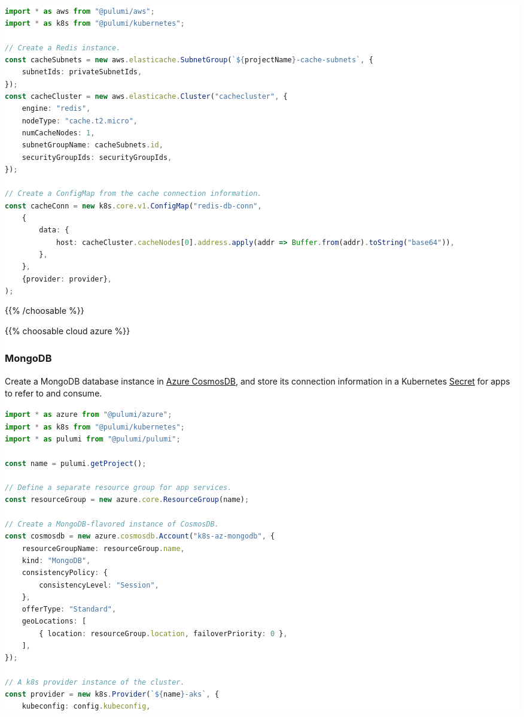 ```typescript
import * as aws from "@pulumi/aws";
import * as k8s from "@pulumi/kubernetes";

// Create a Redis instance.
const cacheSubnets = new aws.elasticache.SubnetGroup(`${projectName}-cache-subnets`, {
    subnetIds: privateSubnetIds,
});
const cacheCluster = new aws.elasticache.Cluster("cachecluster", {
    engine: "redis",
    nodeType: "cache.t2.micro",
    numCacheNodes: 1,
    subnetGroupName: cacheSubnets.id,
    securityGroupIds: securityGroupIds,
});

// Create a ConfigMap from the cache connection information.
const cacheConn = new k8s.core.v1.ConfigMap("redis-db-conn",
    {
        data: {
            host: cacheCluster.cacheNodes[0].address.apply(addr => Buffer.from(addr).toString("base64")),
        },
    },
    {provider: provider},
);
```


[k8s-secret]: https://kubernetes.io/docs/concepts/configuration/secret/
[k8s-cm]: https://kubernetes.io/docs/tasks/configure-pod-container/configure-pod-configmap/
[aws-ec]: https://aws.amazon.com/elasticache/
[aws-rds]: https://aws.amazon.com/rds/


{{% /choosable %}}

{{% choosable cloud azure %}}

### MongoDB

Create a MongoDB database instance in [Azure CosmosDB][azure-cosmosdb], and store its
connection information in a Kubernetes [Secret][k8s-secret] for apps to refer
to and consume.

```ts
import * as azure from "@pulumi/azure";
import * as k8s from "@pulumi/kubernetes";
import * as pulumi from "@pulumi/pulumi";

const name = pulumi.getProject();

// Define a separate resource group for app services.
const resourceGroup = new azure.core.ResourceGroup(name);

// Create a MongoDB-flavored instance of CosmosDB.
const cosmosdb = new azure.cosmosdb.Account("k8s-az-mongodb", {
    resourceGroupName: resourceGroup.name,
    kind: "MongoDB",
    consistencyPolicy: {
        consistencyLevel: "Session",
    },
    offerType: "Standard",
    geoLocations: [
        { location: resourceGroup.location, failoverPriority: 0 },
    ],
});

// A k8s provider instance of the cluster.
const provider = new k8s.Provider(`${name}-aks`, {
    kubeconfig: config.kubeconfig,
```

[aws-admin-identity-stack]: /docs/clouds/kubernetes/guides/identity#create-an-iam-role-for-admins/
[azure-identity-stack]: /docs/clouds/kubernetes/guides/identity/
[gcp-admin-identity-stack]: /docs/clouds/kubernetes/guides/identity/#create-an-iam-role-for-admins
[azure-cosmosdb]: https://azure.microsoft.com/en-us/services/cosmos-db/
[gcp-redis]: https://cloud.google.com/memorystore/
[gcp-cloudsql]: https://cloud.google.com/sql/
[nginx]: https://github.com/kubernetes/ingress-nginx
[k8s-controller]: https://kubernetes.io/docs/concepts/architecture/controller/
[nginx-l7]: https://www.nginx.com/resources/glossary/layer-7-load-balancing/
[ns-traffic]: https://networkengineering.stackexchange.com/a/18877
[nginx-priv-use]: https://github.com/kubernetes/ingress-nginx/blob/f1f90ef4954effb122412d9cd2d48e02063038a4/deploy/static/mandatory.yaml#L229
[nginx-yaml]: https://github.com/kubernetes/ingress-nginx/blob/master/docs/deploy/index.md#prerequisite-generic-deployment-command
[k8s-lb-svc]: https://kubernetes.io/docs/concepts/services-networking/service/#loadbalancer
[nginx-priv-use]: https://github.com/helm/charts/blob/master/stable/nginx-ingress/values.yaml#L12
[k8s-lb-svc]: https://kubernetes.io/docs/concepts/services-networking/service/#loadbalancer
[nginx-helm]: https://github.com/helm/charts/tree/master/stable/nginx-ingress
[crosswalk-k8s-defaults]: /docs/clouds/kubernetes/guides/configure-defaults/#namespaces
[k8s-kuard]: https://github.com/kubernetes-up-and-running/kuard
[k8s-ingress]: https://kubernetes.io/docs/concepts/services-networking/ingress/